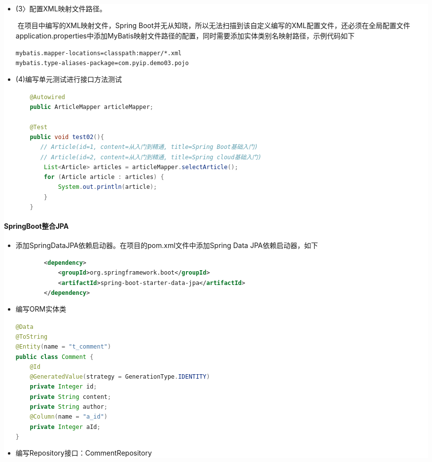 - (3〉配置XML映射文件路径。
  
  ​	在项目中编写的XML映射文件，Spring Boot并无从知晓，所以无法扫描到该自定义编写的XML配置文件，还必须在全局配置文件application.properties中添加MyBatis映射文件路径的配置，同时需要添加实体类别名映射路径，示例代码如下
  
  ```properties
  mybatis.mapper-locations=classpath:mapper/*.xml
  mybatis.type-aliases-package=com.pyip.demo03.pojo
  ```
  
- (4)编写单元测试进行接口方法测试

  ```java
      @Autowired
      public ArticleMapper articleMapper;
  
      @Test
      public void test02(){
         // Article(id=1, content=从入门到精通, title=Spring Boot基础入门)
         // Article(id=2, content=从入门到精通, title=Spring cloud基础入门)
          List<Article> articles = articleMapper.selectArticle();
          for (Article article : articles) {
              System.out.println(article);
          }
      }
  ```

#### SpringBoot整合JPA

- 添加SpringDataJPA依赖启动器。在项目的pom.xml文件中添加Spring Data JPA依赖启动器，如下

  ```xml
          <dependency>
              <groupId>org.springframework.boot</groupId>
              <artifactId>spring-boot-starter-data-jpa</artifactId>
          </dependency>
  ```

- 编写ORM实体类

  ```java
  @Data
  @ToString
  @Entity(name = "t_comment")
  public class Comment {
      @Id
      @GeneratedValue(strategy = GenerationType.IDENTITY)
      private Integer id;
      private String content;
      private String author;
      @Column(name = "a_id")
      private Integer aId;
  }
  ```

- 编写Repository接口：CommentRepository
